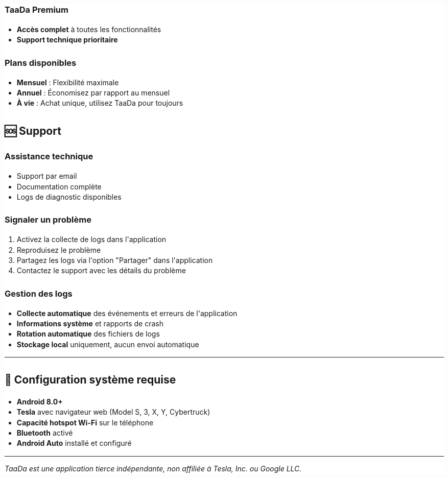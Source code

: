 ### TaaDa Premium
- **Accès complet** à toutes les fonctionnalités
- **Support technique prioritaire**

### Plans disponibles
- **Mensuel** : Flexibilité maximale
- **Annuel** : Économisez par rapport au mensuel
- **À vie** : Achat unique, utilisez TaaDa pour toujours

## 🆘 Support

### Assistance technique
- Support par email
- Documentation complète
- Logs de diagnostic disponibles

### Signaler un problème
1. Activez la collecte de logs dans l'application
2. Reproduisez le problème
3. Partagez les logs via l'option "Partager" dans l'application
4. Contactez le support avec les détails du problème

### Gestion des logs
- **Collecte automatique** des événements et erreurs de l'application
- **Informations système** et rapports de crash
- **Rotation automatique** des fichiers de logs
- **Stockage local** uniquement, aucun envoi automatique

---

## 🔧 Configuration système requise

- **Android 8.0+**
- **Tesla** avec navigateur web (Model S, 3, X, Y, Cybertruck)
- **Capacité hotspot Wi-Fi** sur le téléphone
- **Bluetooth** activé
- **Android Auto** installé et configuré

---

*TaaDa est une application tierce indépendante, non affiliée à Tesla, Inc. ou Google LLC.*
